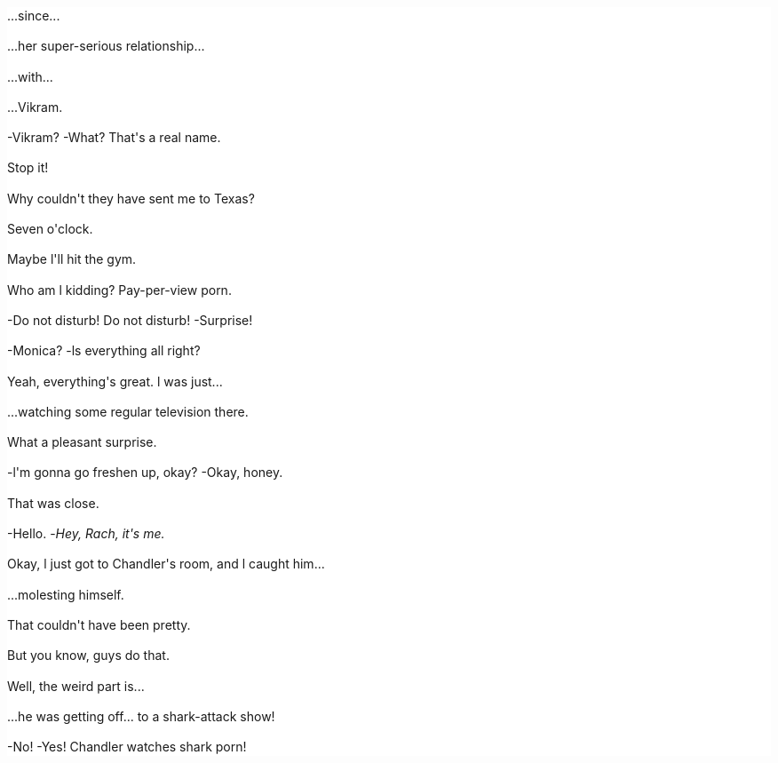 ...since...

...her super-serious relationship...

...with...

...Vikram.

-Vikram?
-What? That's a real name.

Stop it!

Why couldn't they have
sent me to Texas?

Seven o'clock.

Maybe l'll hit the gym.

Who am l kidding?
Pay-per-view porn.

-Do not disturb! Do not disturb!
-Surprise!

-Monica?
-ls everything all right?

Yeah, everything's great.
l was just...

...watching some
regular television there.

What a pleasant surprise.

-l'm gonna go freshen up, okay?
-Okay, honey.

That was close.

-Hello.
-<i>Hey, Rach, it's me.</i>

Okay, l just got to Chandler's room,
and l caught him...

...molesting himself.

That couldn't have been pretty.

But you know, guys do that.

Well, the weird part is...

...he was getting off...
to a shark-attack show!

-No!
-Yes! Chandler watches shark porn!

